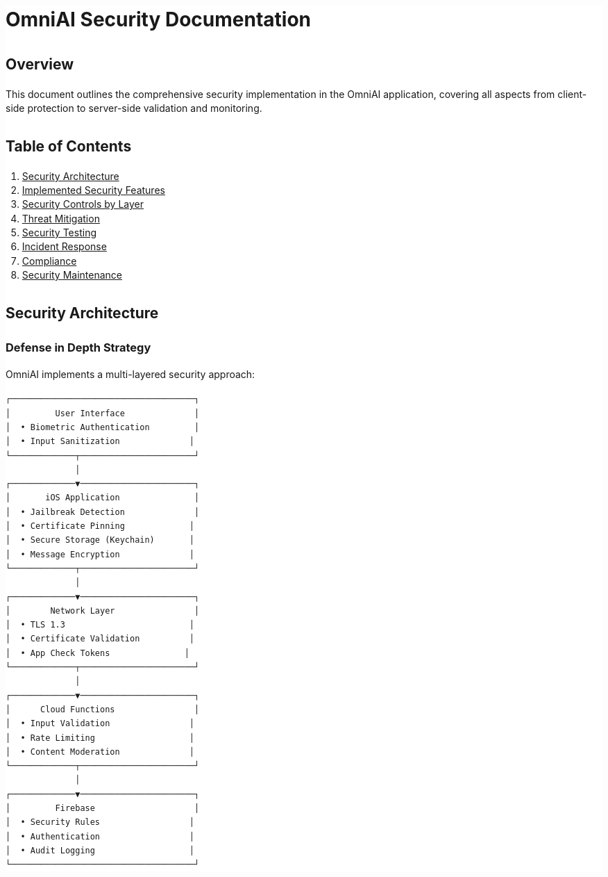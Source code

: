 # OmniAI Security Documentation

## Overview

This document outlines the comprehensive security implementation in the OmniAI application, covering all aspects from client-side protection to server-side validation and monitoring.

## Table of Contents

1. [Security Architecture](#security-architecture)
2. [Implemented Security Features](#implemented-security-features)
3. [Security Controls by Layer](#security-controls-by-layer)
4. [Threat Mitigation](#threat-mitigation)
5. [Security Testing](#security-testing)
6. [Incident Response](#incident-response)
7. [Compliance](#compliance)
8. [Security Maintenance](#security-maintenance)

## Security Architecture

### Defense in Depth Strategy

OmniAI implements a multi-layered security approach:

```
┌─────────────────────────────────────┐
│         User Interface              │
│  • Biometric Authentication         │
│  • Input Sanitization              │
└─────────────┬───────────────────────┘
              │
┌─────────────▼───────────────────────┐
│       iOS Application               │
│  • Jailbreak Detection              │
│  • Certificate Pinning             │
│  • Secure Storage (Keychain)       │
│  • Message Encryption              │
└─────────────┬───────────────────────┘
              │
┌─────────────▼───────────────────────┐
│        Network Layer                │
│  • TLS 1.3                         │
│  • Certificate Validation          │
│  • App Check Tokens               │
└─────────────┬───────────────────────┘
              │
┌─────────────▼───────────────────────┐
│      Cloud Functions                │
│  • Input Validation                │
│  • Rate Limiting                   │
│  • Content Moderation              │
└─────────────┬───────────────────────┘
              │
┌─────────────▼───────────────────────┐
│         Firebase                    │
│  • Security Rules                  │
│  • Authentication                  │
│  • Audit Logging                   │
└─────────────────────────────────────┘
```

